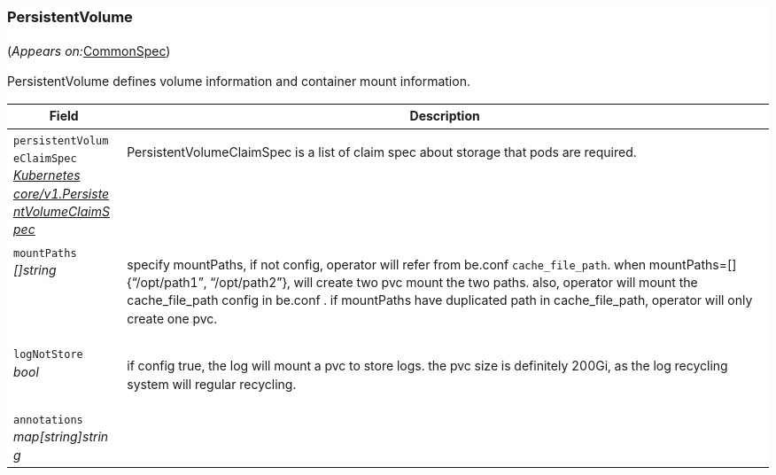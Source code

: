</tbody>
</table>
<h3 id="disaggregated.cluster.doris.com/v1.PersistentVolume">PersistentVolume
</h3>
<p>
(<em>Appears on:</em><a href="#disaggregated.cluster.doris.com/v1.CommonSpec">CommonSpec</a>)
</p>
<div>
<p>PersistentVolume defines volume information and container mount information.</p>
</div>
<table>
<thead>
<tr>
<th>Field</th>
<th>Description</th>
</tr>
</thead>
<tbody>
<tr>
<td>
<code>persistentVolumeClaimSpec</code><br/>
<em>
<a href="https://kubernetes.io/docs/reference/generated/kubernetes-api/v1.24/#persistentvolumeclaimspec-v1-core">
Kubernetes core/v1.PersistentVolumeClaimSpec
</a>
</em>
</td>
<td>
<p>PersistentVolumeClaimSpec is a list of claim spec about storage that pods are required.</p>
</td>
</tr>
<tr>
<td>
<code>mountPaths</code><br/>
<em>
[]string
</em>
</td>
<td>
<p>specify mountPaths, if not config, operator will refer from be.conf <code>cache_file_path</code>.
when mountPaths=[]{&ldquo;/opt/path1&rdquo;, &ldquo;/opt/path2&rdquo;}, will create two pvc mount the two paths. also, operator will mount the cache_file_path config in be.conf .
if mountPaths have duplicated path in cache_file_path, operator will only create one pvc.</p>
</td>
</tr>
<tr>
<td>
<code>logNotStore</code><br/>
<em>
bool
</em>
</td>
<td>
<p>if config true, the log will mount a pvc to store logs. the pvc size is definitely 200Gi, as the log recycling system will regular recycling.</p>
</td>
</tr>
<tr>
<td>
<code>annotations</code><br/>
<em>
map[string]string